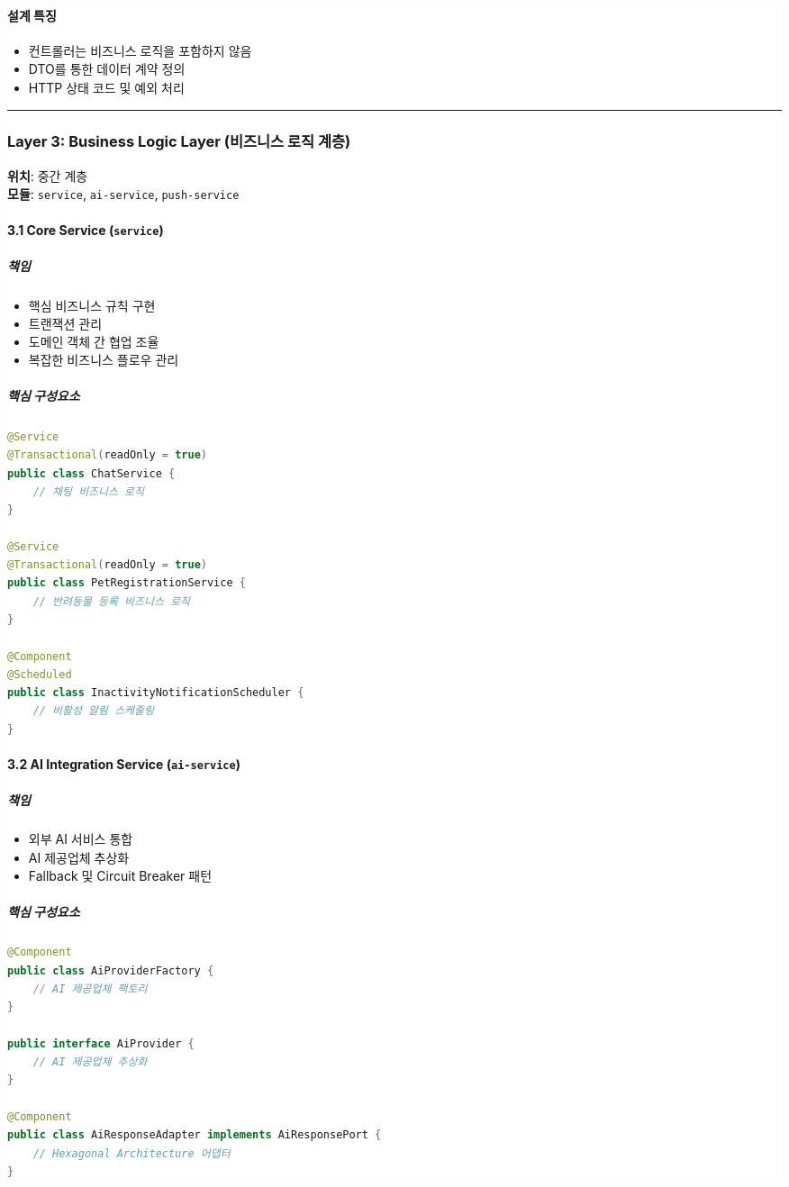 #### 설계 특징
- 컨트롤러는 비즈니스 로직을 포함하지 않음
- DTO를 통한 데이터 계약 정의
- HTTP 상태 코드 및 예외 처리

---

### Layer 3: Business Logic Layer (비즈니스 로직 계층)
**위치**: 중간 계층  
**모듈**: `service`, `ai-service`, `push-service`

#### 3.1 Core Service (`service`)
##### 책임
- 핵심 비즈니스 규칙 구현
- 트랜잭션 관리
- 도메인 객체 간 협업 조율
- 복잡한 비즈니스 플로우 관리

##### 핵심 구성요소
```java
@Service
@Transactional(readOnly = true)
public class ChatService {
    // 채팅 비즈니스 로직
}

@Service
@Transactional(readOnly = true) 
public class PetRegistrationService {
    // 반려동물 등록 비즈니스 로직
}

@Component
@Scheduled
public class InactivityNotificationScheduler {
    // 비활성 알림 스케줄링
}
```

#### 3.2 AI Integration Service (`ai-service`)
##### 책임
- 외부 AI 서비스 통합
- AI 제공업체 추상화
- Fallback 및 Circuit Breaker 패턴

##### 핵심 구성요소
```java
@Component
public class AiProviderFactory {
    // AI 제공업체 팩토리
}

public interface AiProvider {
    // AI 제공업체 추상화
}

@Component
public class AiResponseAdapter implements AiResponsePort {
    // Hexagonal Architecture 어댑터
}
```
